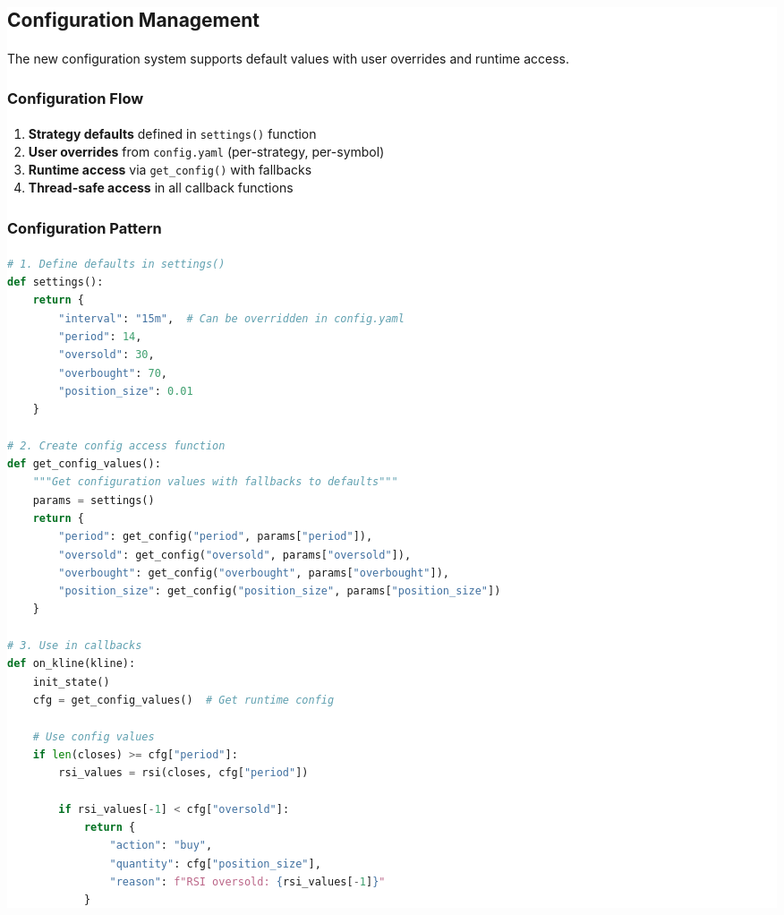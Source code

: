 ## Configuration Management

The new configuration system supports default values with user overrides and runtime access.

### Configuration Flow

1. **Strategy defaults** defined in `settings()` function
2. **User overrides** from `config.yaml` (per-strategy, per-symbol)
3. **Runtime access** via `get_config()` with fallbacks
4. **Thread-safe access** in all callback functions

### Configuration Pattern

```python
# 1. Define defaults in settings()
def settings():
    return {
        "interval": "15m",  # Can be overridden in config.yaml
        "period": 14,
        "oversold": 30,
        "overbought": 70,
        "position_size": 0.01
    }

# 2. Create config access function
def get_config_values():
    """Get configuration values with fallbacks to defaults"""
    params = settings()
    return {
        "period": get_config("period", params["period"]),
        "oversold": get_config("oversold", params["oversold"]),
        "overbought": get_config("overbought", params["overbought"]),
        "position_size": get_config("position_size", params["position_size"])
    }

# 3. Use in callbacks
def on_kline(kline):
    init_state()
    cfg = get_config_values()  # Get runtime config
    
    # Use config values
    if len(closes) >= cfg["period"]:
        rsi_values = rsi(closes, cfg["period"])
        
        if rsi_values[-1] < cfg["oversold"]:
            return {
                "action": "buy",
                "quantity": cfg["position_size"],
                "reason": f"RSI oversold: {rsi_values[-1]}"
            }
```
